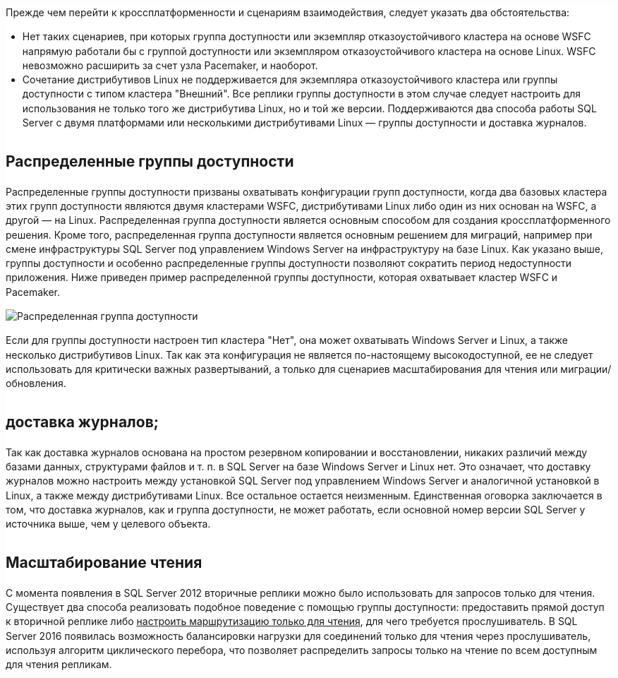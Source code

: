Прежде чем перейти к кроссплатформенности и сценариям взаимодействия, следует указать два обстоятельства:

* Нет таких сценариев, при которых группа доступности или экземпляр отказоустойчивого кластера на основе WSFC напрямую работали бы с группой доступности или экземпляром отказоустойчивого кластера на основе Linux. WSFC невозможно расширить за счет узла Pacemaker, и наоборот. 
* Сочетание дистрибутивов Linux не поддерживается для экземпляра отказоустойчивого кластера или группы доступности с типом кластера "Внешний". Все реплики группы доступности в этом случае следует настроить для использования не только того же дистрибутива Linux, но и той же версии. Поддерживаются два способа работы SQL Server с двумя платформами или несколькими дистрибутивами Linux — группы доступности и доставка журналов.

## <a name="distributed-availability-groups"></a>Распределенные группы доступности 

Распределенные группы доступности призваны охватывать конфигурации групп доступности, когда два базовых кластера этих групп доступности являются двумя кластерами WSFC, дистрибутивами Linux либо один из них основан на WSFC, а другой — на Linux. Распределенная группа доступности является основным способом для создания кроссплатформенного решения. Кроме того, распределенная группа доступности является основным решением для миграций, например при смене инфраструктуры SQL Server под управлением Windows Server на инфраструктуру на базе Linux. Как указано выше, группы доступности и особенно распределенные группы доступности позволяют сократить период недоступности приложения. Ниже приведен пример распределенной группы доступности, которая охватывает кластер WSFC и Pacemaker.

![Распределенная группа доступности](media/sql-server-ha-story/image9.png)
 
Если для группы доступности настроен тип кластера "Нет", она может охватывать Windows Server и Linux, а также несколько дистрибутивов Linux. Так как эта конфигурация не является по-настоящему высокодоступной, ее не следует использовать для критически важных развертываний, а только для сценариев масштабирования для чтения или миграции/обновления.

## <a name="log-shipping"></a>доставка журналов;

Так как доставка журналов основана на простом резервном копировании и восстановлении, никаких различий между базами данных, структурами файлов и т. п. в SQL Server на базе Windows Server и Linux нет. Это означает, что доставку журналов можно настроить между установкой SQL Server под управлением Windows Server и аналогичной установкой в Linux, а также между дистрибутивами Linux. Все остальное остается неизменным. Единственная оговорка заключается в том, что доставка журналов, как и группа доступности, не может работать, если основной номер версии SQL Server у источника выше, чем у целевого объекта. 

## <a name="read-scale"></a>Масштабирование чтения <a name = "ReadScaleOut"></a>

С момента появления в SQL Server 2012 вторичные реплики можно было использовать для запросов только для чтения. Существует два способа реализовать подобное поведение с помощью группы доступности: предоставить прямой доступ к вторичной реплике либо [настроить маршрутизацию только для чтения](https://docs.microsoft.com/sql/database-engine/availability-groups/windows/configure-read-only-routing-for-an-availability-group-sql-server), для чего требуется прослушиватель.  В SQL Server 2016 появилась возможность балансировки нагрузки для соединений только для чтения через прослушиватель, используя алгоритм циклического перебора, что позволяет распределить запросы только на чтение по всем доступным для чтения репликам. 
